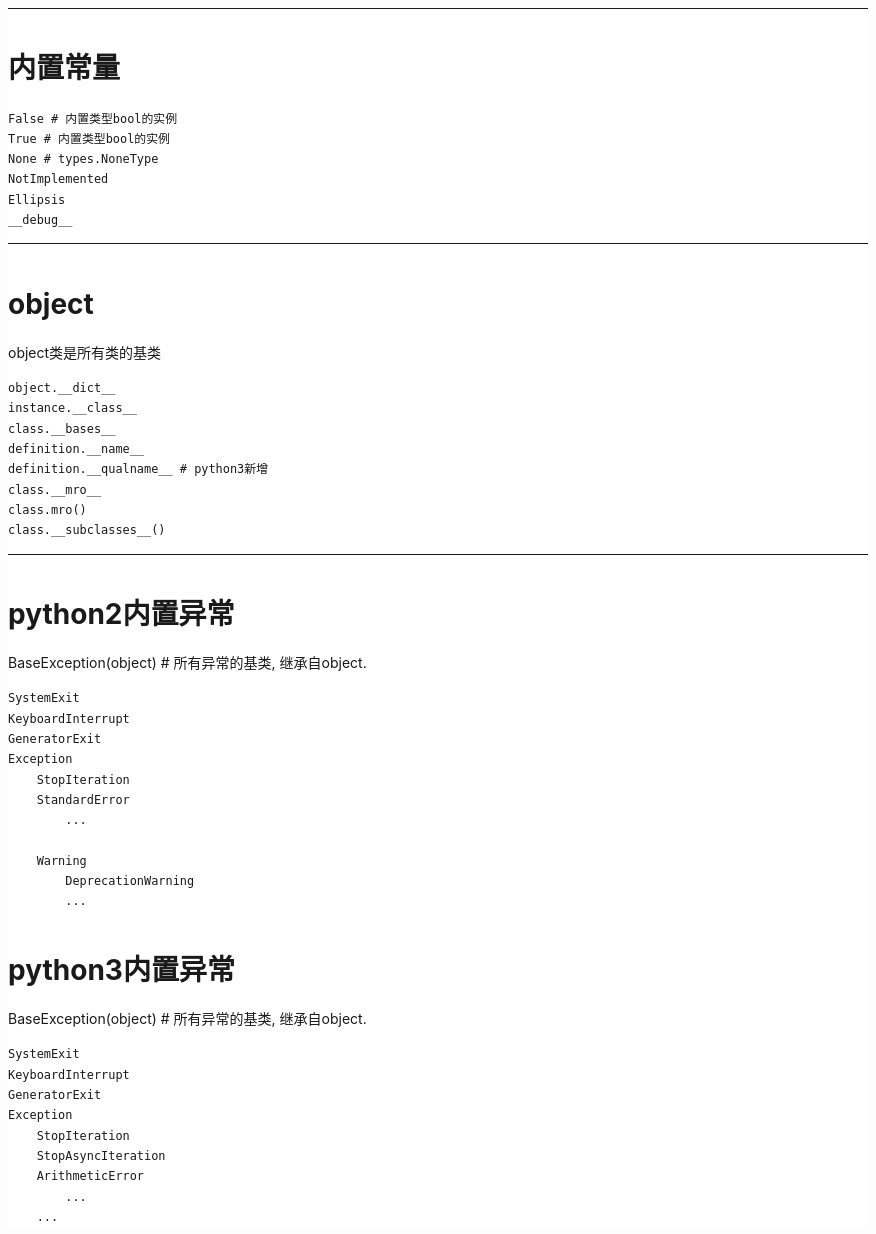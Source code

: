 ***

# 内置常量

    False # 内置类型bool的实例
    True # 内置类型bool的实例
    None # types.NoneType
    NotImplemented
    Ellipsis
    __debug__

***

# object

object类是所有类的基类

    object.__dict__
    instance.__class__
    class.__bases__
    definition.__name__
    definition.__qualname__ # python3新增
    class.__mro__
    class.mro()
    class.__subclasses__()

***

# python2内置异常

BaseException(object) # 所有异常的基类, 继承自object.

    SystemExit
    KeyboardInterrupt
    GeneratorExit
    Exception
        StopIteration
        StandardError
            ...

        Warning
            DeprecationWarning
            ...

# python3内置异常

BaseException(object) # 所有异常的基类, 继承自object.

    SystemExit
    KeyboardInterrupt
    GeneratorExit
    Exception
        StopIteration
        StopAsyncIteration
        ArithmeticError
            ...
        ...
